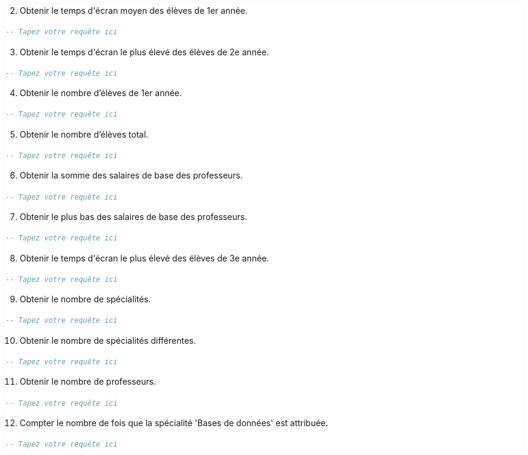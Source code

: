 2. Obtenir le temps d'écran moyen des élèves de 1er année.

```sql
-- Tapez votre requête ici
```

3. Obtenir le temps d'écran le plus élevé des élèves de 2e année.

```sql
-- Tapez votre requête ici
```

4. Obtenir le nombre d’élèves de 1er année.

```sql
-- Tapez votre requête ici

```

5. Obtenir le nombre d’élèves total.

```sql
-- Tapez votre requête ici
```

6. Obtenir la somme des salaires de base des professeurs.

```sql
-- Tapez votre requête ici
```

7. Obtenir le plus bas des salaires de base des professeurs.

```sql
-- Tapez votre requête ici
```

8. Obtenir le temps d'écran le plus élevé des élèves de 3e année.

```sql
-- Tapez votre requête ici
```

9. Obtenir le nombre de spécialités.

```sql
-- Tapez votre requête ici

```

10. Obtenir le nombre de spécialités différentes.

```sql
-- Tapez votre requête ici
```

11. Obtenir le nombre de professeurs.

```sql
-- Tapez votre requête ici
```

12. Compter le nombre de fois que la spécialité 'Bases de données' est attribuée.

```sql
-- Tapez votre requête ici
```
